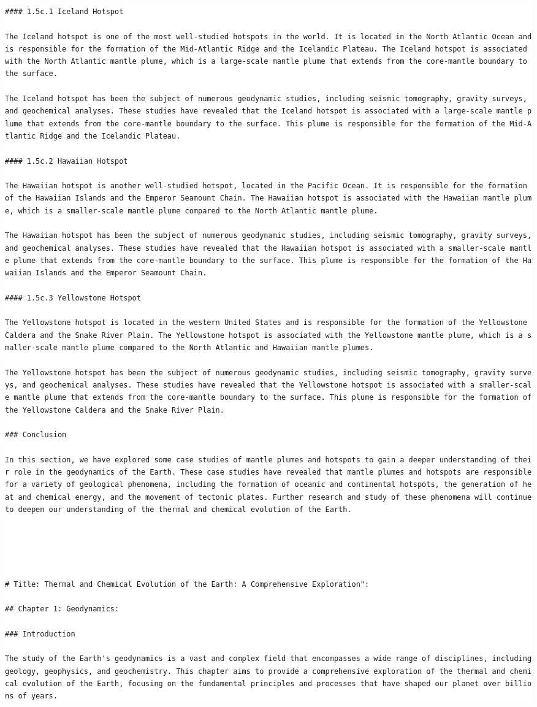 ```
#### 1.5c.1 Iceland Hotspot

The Iceland hotspot is one of the most well-studied hotspots in the world. It is located in the North Atlantic Ocean and is responsible for the formation of the Mid-Atlantic Ridge and the Icelandic Plateau. The Iceland hotspot is associated with the North Atlantic mantle plume, which is a large-scale mantle plume that extends from the core-mantle boundary to the surface.

The Iceland hotspot has been the subject of numerous geodynamic studies, including seismic tomography, gravity surveys, and geochemical analyses. These studies have revealed that the Iceland hotspot is associated with a large-scale mantle plume that extends from the core-mantle boundary to the surface. This plume is responsible for the formation of the Mid-Atlantic Ridge and the Icelandic Plateau.

#### 1.5c.2 Hawaiian Hotspot

The Hawaiian hotspot is another well-studied hotspot, located in the Pacific Ocean. It is responsible for the formation of the Hawaiian Islands and the Emperor Seamount Chain. The Hawaiian hotspot is associated with the Hawaiian mantle plume, which is a smaller-scale mantle plume compared to the North Atlantic mantle plume.

The Hawaiian hotspot has been the subject of numerous geodynamic studies, including seismic tomography, gravity surveys, and geochemical analyses. These studies have revealed that the Hawaiian hotspot is associated with a smaller-scale mantle plume that extends from the core-mantle boundary to the surface. This plume is responsible for the formation of the Hawaiian Islands and the Emperor Seamount Chain.

#### 1.5c.3 Yellowstone Hotspot

The Yellowstone hotspot is located in the western United States and is responsible for the formation of the Yellowstone Caldera and the Snake River Plain. The Yellowstone hotspot is associated with the Yellowstone mantle plume, which is a smaller-scale mantle plume compared to the North Atlantic and Hawaiian mantle plumes.

The Yellowstone hotspot has been the subject of numerous geodynamic studies, including seismic tomography, gravity surveys, and geochemical analyses. These studies have revealed that the Yellowstone hotspot is associated with a smaller-scale mantle plume that extends from the core-mantle boundary to the surface. This plume is responsible for the formation of the Yellowstone Caldera and the Snake River Plain.

### Conclusion

In this section, we have explored some case studies of mantle plumes and hotspots to gain a deeper understanding of their role in the geodynamics of the Earth. These case studies have revealed that mantle plumes and hotspots are responsible for a variety of geological phenomena, including the formation of oceanic and continental hotspots, the generation of heat and chemical energy, and the movement of tectonic plates. Further research and study of these phenomena will continue to deepen our understanding of the thermal and chemical evolution of the Earth.





# Title: Thermal and Chemical Evolution of the Earth: A Comprehensive Exploration":

## Chapter 1: Geodynamics:

### Introduction

The study of the Earth's geodynamics is a vast and complex field that encompasses a wide range of disciplines, including geology, geophysics, and geochemistry. This chapter aims to provide a comprehensive exploration of the thermal and chemical evolution of the Earth, focusing on the fundamental principles and processes that have shaped our planet over billions of years.

```